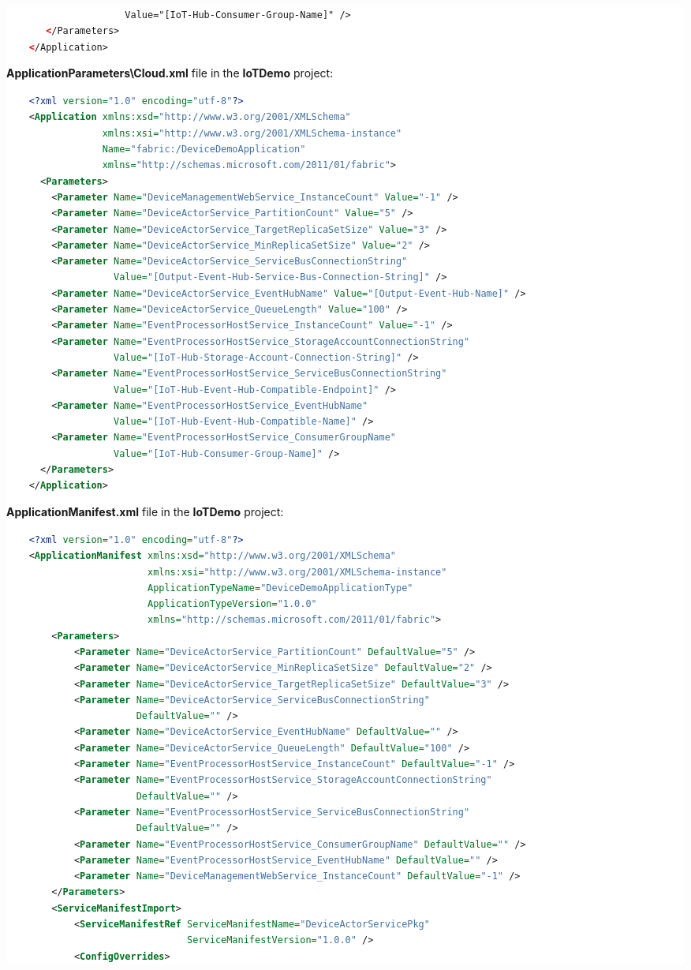```xml
                     Value="[IoT-Hub-Consumer-Group-Name]" />
	   </Parameters>
	</Application>
```

**ApplicationParameters\Cloud.xml** file in the **IoTDemo** project:

```xml
	<?xml version="1.0" encoding="utf-8"?>
	<Application xmlns:xsd="http://www.w3.org/2001/XMLSchema" 
                 xmlns:xsi="http://www.w3.org/2001/XMLSchema-instance" 
                 Name="fabric:/DeviceDemoApplication" 
                 xmlns="http://schemas.microsoft.com/2011/01/fabric">
	  <Parameters>
	    <Parameter Name="DeviceManagementWebService_InstanceCount" Value="-1" />
	    <Parameter Name="DeviceActorService_PartitionCount" Value="5" />
	    <Parameter Name="DeviceActorService_TargetReplicaSetSize" Value="3" />
	    <Parameter Name="DeviceActorService_MinReplicaSetSize" Value="2" />
	    <Parameter Name="DeviceActorService_ServiceBusConnectionString" 
                   Value="[Output-Event-Hub-Service-Bus-Connection-String]" />
	    <Parameter Name="DeviceActorService_EventHubName" Value="[Output-Event-Hub-Name]" />
	    <Parameter Name="DeviceActorService_QueueLength" Value="100" />
	    <Parameter Name="EventProcessorHostService_InstanceCount" Value="-1" />
	    <Parameter Name="EventProcessorHostService_StorageAccountConnectionString" 
                   Value="[IoT-Hub-Storage-Account-Connection-String]" />
	    <Parameter Name="EventProcessorHostService_ServiceBusConnectionString" 
                   Value="[IoT-Hub-Event-Hub-Compatible-Endpoint]" />
        <Parameter Name="EventProcessorHostService_EventHubName" 
                   Value="[IoT-Hub-Event-Hub-Compatible-Name]" />
	    <Parameter Name="EventProcessorHostService_ConsumerGroupName" 
                   Value="[IoT-Hub-Consumer-Group-Name]" />
	  </Parameters>
	</Application>
```

**ApplicationManifest.xml** file in the **IoTDemo** project:

```xml
    <?xml version="1.0" encoding="utf-8"?>
	<ApplicationManifest xmlns:xsd="http://www.w3.org/2001/XMLSchema" 
                         xmlns:xsi="http://www.w3.org/2001/XMLSchema-instance"
                         ApplicationTypeName="DeviceDemoApplicationType" 
                         ApplicationTypeVersion="1.0.0" 
                         xmlns="http://schemas.microsoft.com/2011/01/fabric">
		<Parameters>
			<Parameter Name="DeviceActorService_PartitionCount" DefaultValue="5" />
			<Parameter Name="DeviceActorService_MinReplicaSetSize" DefaultValue="2" />
			<Parameter Name="DeviceActorService_TargetReplicaSetSize" DefaultValue="3" />
			<Parameter Name="DeviceActorService_ServiceBusConnectionString" 
                       DefaultValue="" />
			<Parameter Name="DeviceActorService_EventHubName" DefaultValue="" />
			<Parameter Name="DeviceActorService_QueueLength" DefaultValue="100" />
			<Parameter Name="EventProcessorHostService_InstanceCount" DefaultValue="-1" />
			<Parameter Name="EventProcessorHostService_StorageAccountConnectionString" 
                       DefaultValue="" />
			<Parameter Name="EventProcessorHostService_ServiceBusConnectionString" 
                       DefaultValue="" />
			<Parameter Name="EventProcessorHostService_ConsumerGroupName" DefaultValue="" />
			<Parameter Name="EventProcessorHostService_EventHubName" DefaultValue="" />
			<Parameter Name="DeviceManagementWebService_InstanceCount" DefaultValue="-1" />
		</Parameters>
		<ServiceManifestImport>
      		<ServiceManifestRef ServiceManifestName="DeviceActorServicePkg" 
                                ServiceManifestVersion="1.0.0" />
      		<ConfigOverrides>
```